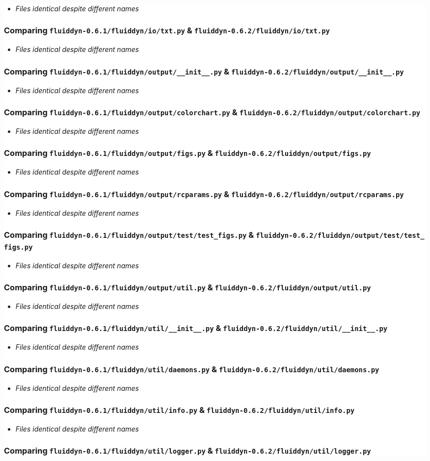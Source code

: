  * *Files identical despite different names*

### Comparing `fluiddyn-0.6.1/fluiddyn/io/txt.py` & `fluiddyn-0.6.2/fluiddyn/io/txt.py`

 * *Files identical despite different names*

### Comparing `fluiddyn-0.6.1/fluiddyn/output/__init__.py` & `fluiddyn-0.6.2/fluiddyn/output/__init__.py`

 * *Files identical despite different names*

### Comparing `fluiddyn-0.6.1/fluiddyn/output/colorchart.py` & `fluiddyn-0.6.2/fluiddyn/output/colorchart.py`

 * *Files identical despite different names*

### Comparing `fluiddyn-0.6.1/fluiddyn/output/figs.py` & `fluiddyn-0.6.2/fluiddyn/output/figs.py`

 * *Files identical despite different names*

### Comparing `fluiddyn-0.6.1/fluiddyn/output/rcparams.py` & `fluiddyn-0.6.2/fluiddyn/output/rcparams.py`

 * *Files identical despite different names*

### Comparing `fluiddyn-0.6.1/fluiddyn/output/test/test_figs.py` & `fluiddyn-0.6.2/fluiddyn/output/test/test_figs.py`

 * *Files identical despite different names*

### Comparing `fluiddyn-0.6.1/fluiddyn/output/util.py` & `fluiddyn-0.6.2/fluiddyn/output/util.py`

 * *Files identical despite different names*

### Comparing `fluiddyn-0.6.1/fluiddyn/util/__init__.py` & `fluiddyn-0.6.2/fluiddyn/util/__init__.py`

 * *Files identical despite different names*

### Comparing `fluiddyn-0.6.1/fluiddyn/util/daemons.py` & `fluiddyn-0.6.2/fluiddyn/util/daemons.py`

 * *Files identical despite different names*

### Comparing `fluiddyn-0.6.1/fluiddyn/util/info.py` & `fluiddyn-0.6.2/fluiddyn/util/info.py`

 * *Files identical despite different names*

### Comparing `fluiddyn-0.6.1/fluiddyn/util/logger.py` & `fluiddyn-0.6.2/fluiddyn/util/logger.py`
